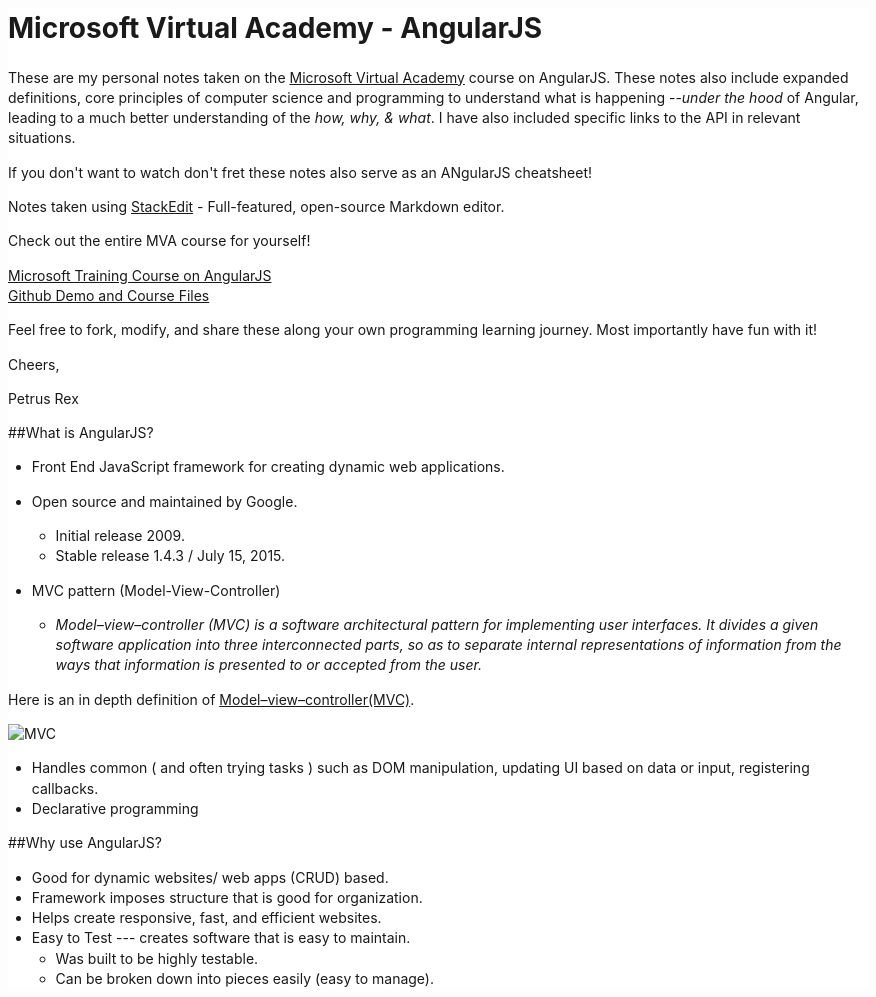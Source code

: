 # Microsoft Virtual Academy - AngularJS 

These are my personal notes taken on the [Microsoft Virtual Academy](http://www.microsoftvirtualacademy.com/) course on AngularJS. These notes also include expanded definitions, core principles of computer science and programming to understand what is happening --*under the hood*  of Angular, leading to a much better understanding of the *how, why, & what*. I have also included specific links to the API in relevant situations.

If you don't want to watch don't fret these notes also serve as an ANgularJS cheatsheet!

Notes taken using [StackEdit](https://stackedit.io/) - Full-featured, open-source Markdown editor.

Check out the entire MVA course for yourself!

[Microsoft Training Course on AngularJS](http://www.microsoftvirtualacademy.com/training-courses/introduction-to-angularjs)  
[Github Demo and Course Files](https://github.com/MicrosoftLearning/MVAAngular)

Feel free to fork, modify, and share these along your own programming learning journey. Most importantly have fun with it!

Cheers,

Petrus Rex


##What is AngularJS?


- Front End JavaScript framework for creating dynamic web applications.
- Open source and maintained by Google.
	- Initial release 2009.
	- Stable release 1.4.3 / July 15, 2015.

- MVC pattern (Model-View-Controller)<br>
	- *Model–view–controller (MVC) is a software architectural pattern for implementing user interfaces. It divides a given software application into three interconnected parts, so as to separate internal representations of information from the ways that information is presented to or accepted from the user.*

Here is an in depth definition of [Model–view–controller(MVC)](http://www.tomdalling.com/blog/software-design/model-view-controller-explained/).

![MVC](http://i.stack.imgur.com/ocEWx.png)

- Handles common ( and often trying tasks ) such as DOM manipulation, updating UI based on data or input, registering callbacks. 
- Declarative programming 


##Why use AngularJS?

- Good for dynamic websites/ web apps (CRUD) based.
- Framework imposes structure that is good for organization. 
- Helps create responsive, fast, and efficient websites.
- Easy to Test --- creates software that is easy to maintain.
	- Was built to be highly testable.
	- Can be broken down into pieces easily (easy to manage).
